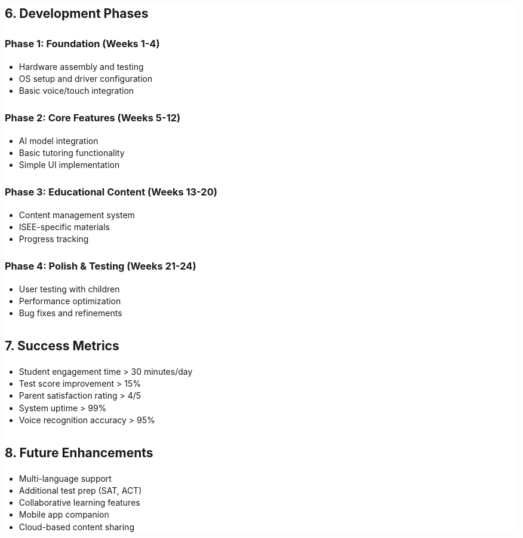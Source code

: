 ## 6. Development Phases

### Phase 1: Foundation (Weeks 1-4)
- Hardware assembly and testing
- OS setup and driver configuration
- Basic voice/touch integration

### Phase 2: Core Features (Weeks 5-12)
- AI model integration
- Basic tutoring functionality
- Simple UI implementation

### Phase 3: Educational Content (Weeks 13-20)
- Content management system
- ISEE-specific materials
- Progress tracking

### Phase 4: Polish & Testing (Weeks 21-24)
- User testing with children
- Performance optimization
- Bug fixes and refinements

## 7. Success Metrics
- Student engagement time > 30 minutes/day
- Test score improvement > 15%
- Parent satisfaction rating > 4/5
- System uptime > 99%
- Voice recognition accuracy > 95%

## 8. Future Enhancements
- Multi-language support
- Additional test prep (SAT, ACT)
- Collaborative learning features
- Mobile app companion
- Cloud-based content sharing